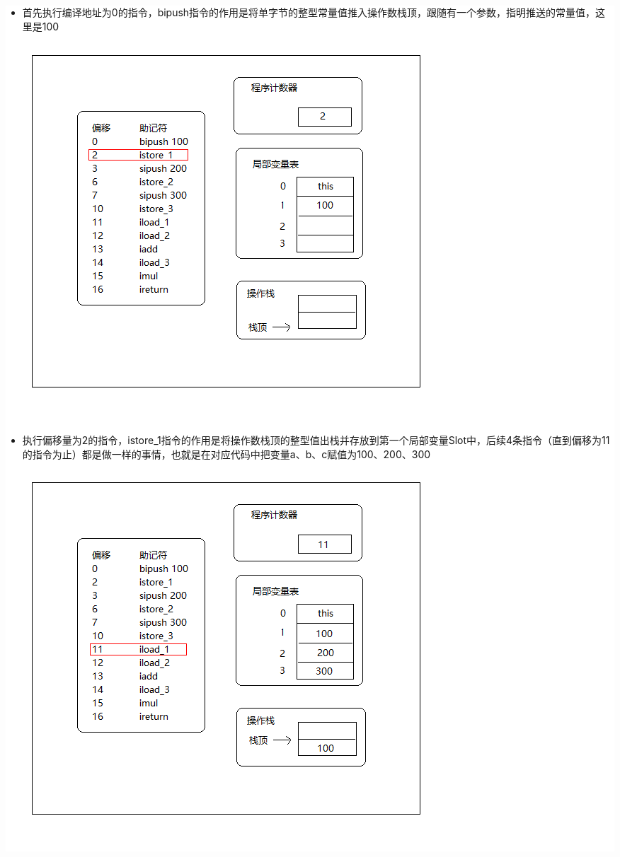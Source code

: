 * 首先执行编译地址为0的指令，bipush指令的作用是将单字节的整型常量值推入操作数栈顶，跟随有一个参数，指明推送的常量值，这里是100

![执行偏移地址为1的指令的情况](img/calc2.png)

* 执行偏移量为2的指令，istore_1指令的作用是将操作数栈顶的整型值出栈并存放到第一个局部变量Slot中，后续4条指令（直到偏移为11的指令为止）都是做一样的事情，也就是在对应代码中把变量a、b、c赋值为100、200、300

![执行偏移地址为11的指令的情况](img/calc3.png)
